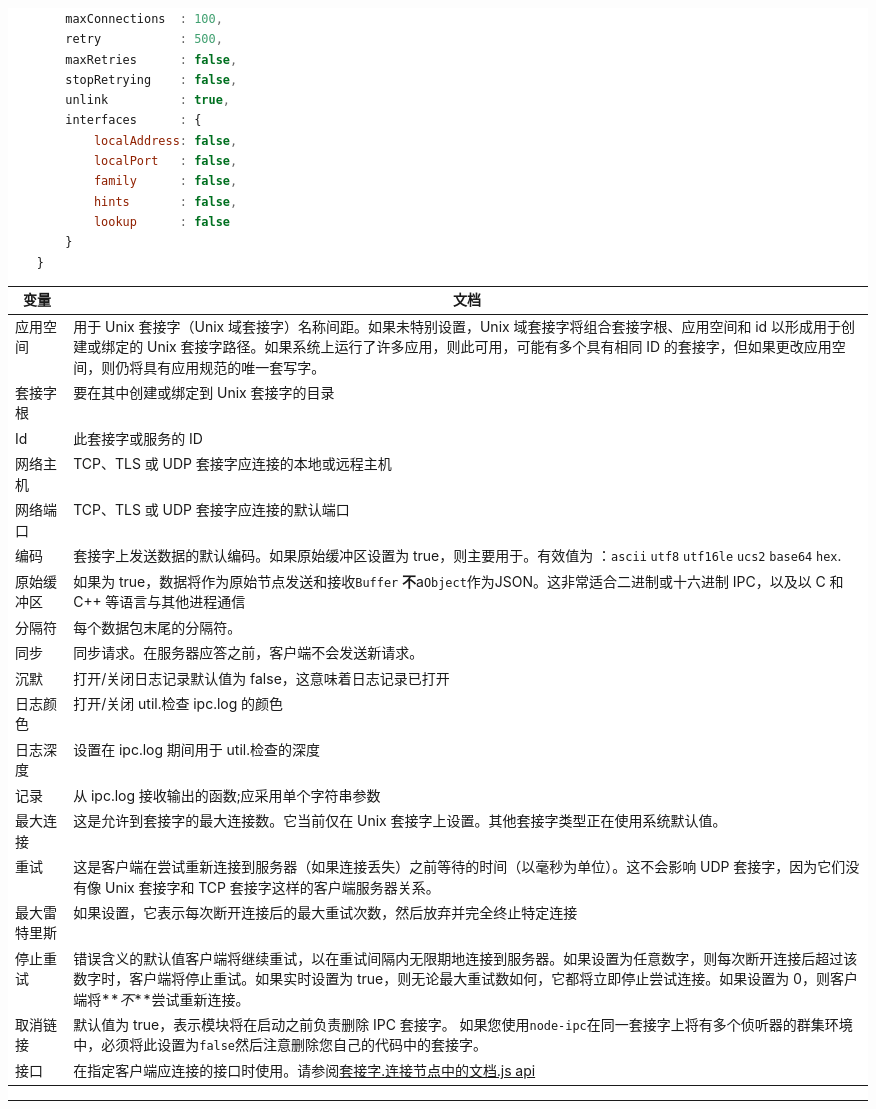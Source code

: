 ```javascript
        maxConnections  : 100,
        retry           : 500,
        maxRetries      : false,
        stopRetrying    : false,
        unlink          : true,
        interfaces      : {
            localAddress: false,
            localPort   : false,
            family      : false,
            hints       : false,
            lookup      : false
        }
    }
```

| 变量     | 文档                                                                                                                                                 |
| ------ | -------------------------------------------------------------------------------------------------------------------------------------------------- |
| 应用空间   | 用于 Unix 套接字（Unix 域套接字）名称间距。如果未特别设置，Unix 域套接字将组合套接字根、应用空间和 id 以形成用于创建或绑定的 Unix 套接字路径。如果系统上运行了许多应用，则此可用，可能有多个具有相同 ID 的套接字，但如果更改应用空间，则仍将具有应用规范的唯一套写字。 |
| 套接字根   | 要在其中创建或绑定到 Unix 套接字的目录                                                                                                                             |
| Id     | 此套接字或服务的 ID                                                                                                                                        |
| 网络主机   | TCP、TLS 或 UDP 套接字应连接的本地或远程主机                                                                                                                       |
| 网络端口   | TCP、TLS 或 UDP 套接字应连接的默认端口                                                                                                                          |
| 编码     | 套接字上发送数据的默认编码。如果原始缓冲区设置为 true，则主要用于。有效值为 ：`ascii` `utf8` `utf16le` `ucs2` `base64` `hex`.                                                          |
| 原始缓冲区  | 如果为 true，数据将作为原始节点发送和接收`Buffer` **不**a`Object`作为JSON。这非常适合二进制或十六进制 IPC，以及以 C 和 C++ 等语言与其他进程通信                                                      |
| 分隔符    | 每个数据包末尾的分隔符。                                                                                                                                       |
| 同步     | 同步请求。在服务器应答之前，客户端不会发送新请求。                                                                                                                          |
| 沉默     | 打开/关闭日志记录默认值为 false，这意味着日志记录已打开                                                                                                                    |
| 日志颜色   | 打开/关闭 util.检查 ipc.log 的颜色                                                                                                                          |
| 日志深度   | 设置在 ipc.log 期间用于 util.检查的深度                                                                                                                        |
| 记录     | 从 ipc.log 接收输出的函数;应采用单个字符串参数                                                                                                                       |
| 最大连接   | 这是允许到套接字的最大连接数。它当前仅在 Unix 套接字上设置。其他套接字类型正在使用系统默认值。                                                                                                 |
| 重试     | 这是客户端在尝试重新连接到服务器（如果连接丢失）之前等待的时间（以毫秒为单位）。这不会影响 UDP 套接字，因为它们没有像 Unix 套接字和 TCP 套接字这样的客户端服务器关系。                                                        |
| 最大雷特里斯 | 如果设置，它表示每次断开连接后的最大重试次数，然后放弃并完全终止特定连接                                                                                                               |
| 停止重试   | 错误含义的默认值客户端将继续重试，以在重试间隔内无限期地连接到服务器。如果设置为任意数字，则每次断开连接后超过该数字时，客户端将停止重试。如果实时设置为 true，则无论最大重试数如何，它都将立即停止尝试连接。如果设置为 0，则客户端将**_不_**尝试重新连接。               |
| 取消链接   | 默认值为 true，表示模块将在启动之前负责删除 IPC 套接字。 如果您使用`node-ipc`在同一套接字上将有多个侦听器的群集环境中，必须将此设置为`false`然后注意删除您自己的代码中的套接字。                                             |
| 接口     | 在指定客户端应连接的接口时使用。请参阅[套接字.连接节点中的文档.js api](https://nodejs.org/api/net.html#net_socket_connect_options_connectlistener)                               |

* * *
